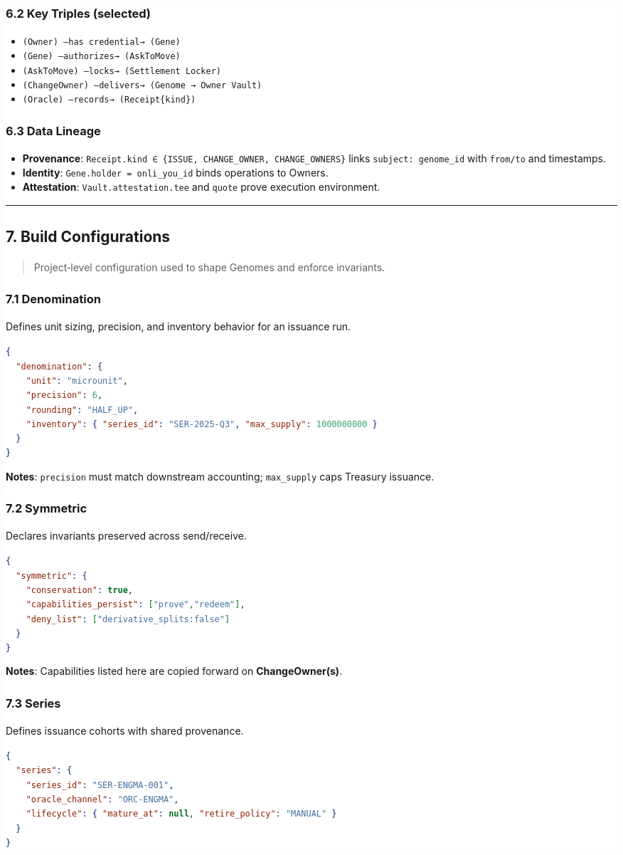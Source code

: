 ### 6.2 Key Triples (selected)
- `(Owner) —has credential→ (Gene)`
- `(Gene) —authorizes→ (AskToMove)`
- `(AskToMove) —locks→ (Settlement Locker)`
- `(ChangeOwner) —delivers→ (Genome → Owner Vault)`
- `(Oracle) —records→ (Receipt{kind})`

### 6.3 Data Lineage
- **Provenance**: `Receipt.kind ∈ {ISSUE, CHANGE_OWNER, CHANGE_OWNERS}` links `subject: genome_id` with `from/to` and timestamps.
- **Identity**: `Gene.holder = onli_you_id` binds operations to Owners.
- **Attestation**: `Vault.attestation.tee` and `quote` prove execution environment.

---

## 7. Build Configurations

> Project‑level configuration used to shape Genomes and enforce invariants.

### 7.1 Denomination
Defines unit sizing, precision, and inventory behavior for an issuance run.
```json
{
  "denomination": {
    "unit": "microunit",
    "precision": 6,
    "rounding": "HALF_UP",
    "inventory": { "series_id": "SER-2025-Q3", "max_supply": 1000000000 }
  }
}
```
**Notes**: `precision` must match downstream accounting; `max_supply` caps Treasury issuance.

### 7.2 Symmetric
Declares invariants preserved across send/receive.
```json
{
  "symmetric": {
    "conservation": true,
    "capabilities_persist": ["prove","redeem"],
    "deny_list": ["derivative_splits:false"]
  }
}
```
**Notes**: Capabilities listed here are copied forward on **ChangeOwner(s)**.

### 7.3 Series
Defines issuance cohorts with shared provenance.
```json
{
  "series": {
    "series_id": "SER-ENGMA-001",
    "oracle_channel": "ORC-ENGMA",
    "lifecycle": { "mature_at": null, "retire_policy": "MANUAL" }
  }
}
```
